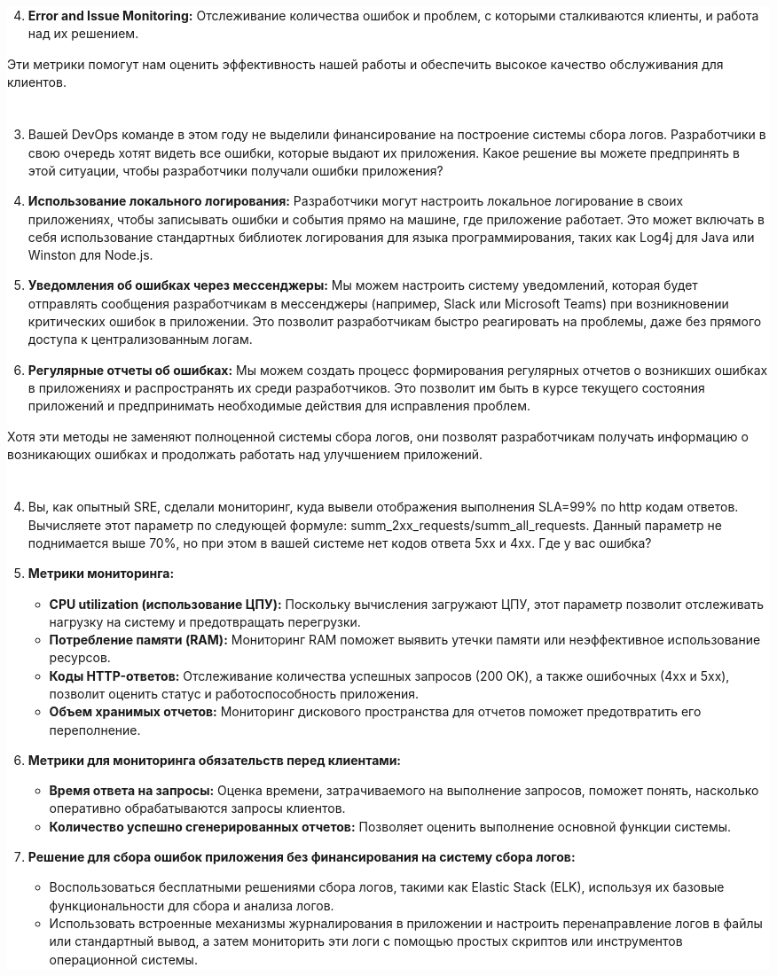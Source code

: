 4. **Error and Issue Monitoring:** Отслеживание количества ошибок и проблем, с которыми сталкиваются клиенты, и работа над их решением.

Эти метрики помогут нам оценить эффективность нашей работы и обеспечить высокое качество обслуживания для клиентов.


#
3. Вашей DevOps команде в этом году не выделили финансирование на построение системы сбора логов. Разработчики в свою 
очередь хотят видеть все ошибки, которые выдают их приложения. Какое решение вы можете предпринять в этой ситуации, 
чтобы разработчики получали ошибки приложения?


1. **Использование локального логирования:** Разработчики могут настроить локальное логирование в своих приложениях, чтобы записывать ошибки и события прямо на машине, где приложение работает. Это может включать в себя использование стандартных библиотек логирования для языка программирования, таких как Log4j для Java или Winston для Node.js.

2. **Уведомления об ошибках через мессенджеры:** Мы можем настроить систему уведомлений, которая будет отправлять сообщения разработчикам в мессенджеры (например, Slack или Microsoft Teams) при возникновении критических ошибок в приложении. Это позволит разработчикам быстро реагировать на проблемы, даже без прямого доступа к централизованным логам.

3. **Регулярные отчеты об ошибках:** Мы можем создать процесс формирования регулярных отчетов о возникших ошибках в приложениях и распространять их среди разработчиков. Это позволит им быть в курсе текущего состояния приложений и предпринимать необходимые действия для исправления проблем.

Хотя эти методы не заменяют полноценной системы сбора логов, они позволят разработчикам получать информацию о возникающих ошибках и продолжать работать над улучшением приложений.

#
4. Вы, как опытный SRE, сделали мониторинг, куда вывели отображения выполнения SLA=99% по http кодам ответов. 
Вычисляете этот параметр по следующей формуле: summ_2xx_requests/summ_all_requests. Данный параметр не поднимается выше 
70%, но при этом в вашей системе нет кодов ответа 5xx и 4xx. Где у вас ошибка?

1. **Метрики мониторинга:**
   - **CPU utilization (использование ЦПУ):** Поскольку вычисления загружают ЦПУ, этот параметр позволит отслеживать нагрузку на систему и предотвращать перегрузки.
   - **Потребление памяти (RAM):** Мониторинг RAM поможет выявить утечки памяти или неэффективное использование ресурсов.
   - **Коды HTTP-ответов:** Отслеживание количества успешных запросов (200 OK), а также ошибочных (4xx и 5xx), позволит оценить статус и работоспособность приложения.
   - **Объем хранимых отчетов:** Мониторинг дискового пространства для отчетов поможет предотвратить его переполнение.

2. **Метрики для мониторинга обязательств перед клиентами:**
   - **Время ответа на запросы:** Оценка времени, затрачиваемого на выполнение запросов, поможет понять, насколько оперативно обрабатываются запросы клиентов.
   - **Количество успешно сгенерированных отчетов:** Позволяет оценить выполнение основной функции системы.

3. **Решение для сбора ошибок приложения без финансирования на систему сбора логов:**
   - Воспользоваться бесплатными решениями сбора логов, такими как Elastic Stack (ELK), используя их базовые функциональности для сбора и анализа логов.
   - Использовать встроенные механизмы журналирования в приложении и настроить перенаправление логов в файлы или стандартный вывод, а затем мониторить эти логи с помощью простых скриптов или инструментов операционной системы.
